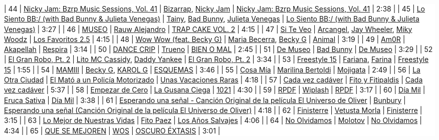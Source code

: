 | 44 | [Nicky Jam: Bzrp Music Sessions, Vol\. 41](https://open.spotify.com/track/03LfOYi0icz4souspZVVhq) | [Bizarrap](https://open.spotify.com/artist/716NhGYqD1jl2wI1Qkgq36), [Nicky Jam](https://open.spotify.com/artist/1SupJlEpv7RS2tPNRaHViT) | [Nicky Jam: Bzrp Music Sessions, Vol\. 41](https://open.spotify.com/album/0uEAjbeFr70dBF41LTs1cD) | 2:38 |
| 45 | [Lo Siento BB:/ \(with Bad Bunny & Julieta Venegas\)](https://open.spotify.com/track/4gzsuuZypVbxs0Af1LSZyB) | [Tainy](https://open.spotify.com/artist/0GM7qgcRCORpGnfcN2tCiB), [Bad Bunny](https://open.spotify.com/artist/4q3ewBCX7sLwd24euuV69X), [Julieta Venegas](https://open.spotify.com/artist/2QWIScpFDNxmS6ZEMIUvgm) | [Lo Siento BB:/ \(with Bad Bunny & Julieta Venegas\)](https://open.spotify.com/album/4589OIFRZp41qbsp7TWFCx) | 3:27 |
| 46 | [MUSEO](https://open.spotify.com/track/6WfxIJKmYRSpsBJv0tEAKX) | [Rauw Alejandro](https://open.spotify.com/artist/1mcTU81TzQhprhouKaTkpq) | [TRAP CAKE VOL\. 2](https://open.spotify.com/album/2ZXwd2AzsVWTwp1oT3tfMI) | 4:15 |
| 47 | [Si Te Veo](https://open.spotify.com/track/661BAtQVPGlDZ097DzN1hJ) | [Arcangel](https://open.spotify.com/artist/4SsVbpTthjScTS7U2hmr1X), [Jay Wheeler](https://open.spotify.com/artist/2cPqdH7XMvwaBJEVjheH8g), [Miky Woodz](https://open.spotify.com/artist/1pf0MPKfKdvS8J779mS1Ay) | [Los Favoritos 2.5](https://open.spotify.com/album/1VkgKNe63Fqsyc7gRPQ1qC) | 4:15 |
| 48 | [Wow Wow \(feat\. Becky G\)](https://open.spotify.com/track/4Yip3hds5IHyT7AqoNHfmX) | [Maria Becerra](https://open.spotify.com/artist/1DxLCyH42yaHKGK3cl5bvG), [Becky G](https://open.spotify.com/artist/4obzFoKoKRHIphyHzJ35G3) | [Animal](https://open.spotify.com/album/2OXeXtTp8KR8TO21LbBIWP) | 3:19 |
| 49 | [Am0R](https://open.spotify.com/track/3xZr7H0Gx2keJ6mGemO2BB) | [Akapellah](https://open.spotify.com/artist/6fMZytDgX1Q9OV6ndSugym) | [Respira](https://open.spotify.com/album/7CbhZdMcSPJpsfjFRuwRcj) | 3:14 |
| 50 | [DANCE CRIP](https://open.spotify.com/track/5NtIprYDaflAuu3Pko0rjR) | [Trueno](https://open.spotify.com/artist/2x7PC78TmgqpEIjaGAZ0Oz) | [BIEN O MAL](https://open.spotify.com/album/1HeNYlqvbUDkP97DJ33Kjl) | 2:45 |
| 51 | [De Museo](https://open.spotify.com/track/267NGliXM8YLVZiKAD9Otm) | [Bad Bunny](https://open.spotify.com/artist/4q3ewBCX7sLwd24euuV69X) | [De Museo](https://open.spotify.com/album/27ei92dKdKhBVhEVA2ziRR) | 3:29 |
| 52 | [El Gran Robo, Pt\. 2](https://open.spotify.com/track/7oqxgOFRoLx9uDfgcMxkNa) | [Lito MC Cassidy](https://open.spotify.com/artist/0zgbk1EdcU6tt6QUOnCC5o), [Daddy Yankee](https://open.spotify.com/artist/4VMYDCV2IEDYJArk749S6m) | [El Gran Robo, Pt\. 2](https://open.spotify.com/album/2ASgyx6vWb2VXZAxywMaBn) | 3:34 |
| 53 | [Freestyle 15](https://open.spotify.com/track/0hR5ZTx3IexoOJLBcsh1x3) | [Fariana](https://open.spotify.com/artist/65z77qETTTAyCrniVuHxu1), [Farina](https://open.spotify.com/artist/7cYik4OyfBXYV5Z2TI7p90) | [Freestyle 15](https://open.spotify.com/album/3X9CTnU2UNfL9kfIP2MvUQ) | 1:55 |
| 54 | [MAMIII](https://open.spotify.com/track/7FlQk2gJ6TBrHHiidvdR2O) | [Becky G](https://open.spotify.com/artist/4obzFoKoKRHIphyHzJ35G3), [KAROL G](https://open.spotify.com/artist/790FomKkXshlbRYZFtlgla) | [ESQUEMAS](https://open.spotify.com/album/7eC4wtMG1I2Jtk4FDWbkKC) | 3:46 |
| 55 | [Cosa Mía](https://open.spotify.com/track/2rdKaaH7zjeex5Y5Hw259J) | [Marilina Bertoldi](https://open.spotify.com/artist/1nm9PdmvzPXJmIlMOk5XLy) | [Mojigata](https://open.spotify.com/album/5U8SvHu7gGsae0izVjA9QS) | 2:49 |
| 56 | [La Otra Ciudad](https://open.spotify.com/track/1VvPOzTmEtvXuH2l3gG05Y) | [El Mató a un Policía Motorizado](https://open.spotify.com/artist/5rLsN2LxYaEPLa1N7I2mPB) | [Unas Vacaciones Raras](https://open.spotify.com/album/0Vg08UGOqRNtsdhILEmsjH) | 4:18 |
| 57 | [Cada vez cadáver](https://open.spotify.com/track/5xOKdGmpcG5zXhO5j8LSFV) | [Fito y Fitipaldis](https://open.spotify.com/artist/1tZ99AnqyjgrmPwLfGU5eo) | [Cada vez cadáver](https://open.spotify.com/album/2xai9qYyjquGekqPXAEFFI) | 5:37 |
| 58 | [Empezar de Cero](https://open.spotify.com/track/1uBt8seuokrD9KZNMmRLzi) | [La Gusana Ciega](https://open.spotify.com/artist/4bx914GWsNvshDzfYNSKjY) | [1021](https://open.spotify.com/album/7g1WBGWmdAewvKfjFmOZfw) | 4:30 |
| 59 | [RPDF](https://open.spotify.com/track/5fHorc5nFDcdc50tF0V93V) | [Wiplash](https://open.spotify.com/artist/1KDNCVuc8zP3h8O1T5MJm9) | [RPDF](https://open.spotify.com/album/3bwL8cvP3ALLfMEOOnLgc1) | 3:17 |
| 60 | [Día Mil](https://open.spotify.com/track/0C8sntkt9YJMgPNMJYDQEL) | [Eruca Sativa](https://open.spotify.com/artist/2RPNbhguRnI9uqahGYcUc6) | [Día Mil](https://open.spotify.com/album/5f61HbLZV9pWoCWYqo9nu1) | 3:38 |
| 61 | [Esperando una señal \- Canción Original de la película El Universo de Oliver](https://open.spotify.com/track/1FqKKX1O0uev8K7mnjHL9q) | [Bunbury](https://open.spotify.com/artist/4uqzzJg3ww5eH7IgGV7DMT) | [Esperando una señal \(Canción Original de la película El Universo de Oliver\)](https://open.spotify.com/album/4ojE8GqRJopR7qAzAFmqRG) | 4:18 |
| 62 | [Finisterre](https://open.spotify.com/track/4G7nC3kXEW7TLUG2Fiv527) | [Vetusta Morla](https://open.spotify.com/artist/6J6yx1t3nwIDyPXk5xa7O8) | [Finisterre](https://open.spotify.com/album/1F2KPkwrn0DQkvlvK6pTQE) | 3:15 |
| 63 | [Lo Mejor de Nuestras Vidas](https://open.spotify.com/track/6bYuMM3KluBQHEAxBzmco5) | [Fito Paez](https://open.spotify.com/artist/1bZNv4q3OxYq7mmnLha7Tu) | [Los Años Salvajes](https://open.spotify.com/album/6s0bWGDnpbhpCYx5JBUt8Y) | 4:06 |
| 64 | [No Olvidamos](https://open.spotify.com/track/5RBuyILfyRzNEQecmDVweI) | [Molotov](https://open.spotify.com/artist/27Owkm4TGlMqb0BqaEt3PW) | [No Olvidamos](https://open.spotify.com/album/26kvfgqmq2SoSBw1Kh1x76) | 4:34 |
| 65 | [QUE SE MEJOREN](https://open.spotify.com/track/7nL1zzQNVESuRbd5ykNJFv) | [WOS](https://open.spotify.com/artist/5YCc6xS5Gpj3EkaYGdjyNK) | [OSCURO ÉXTASIS](https://open.spotify.com/album/0fYhjxeRFdXp6s8R9hUXKt) | 3:01 |